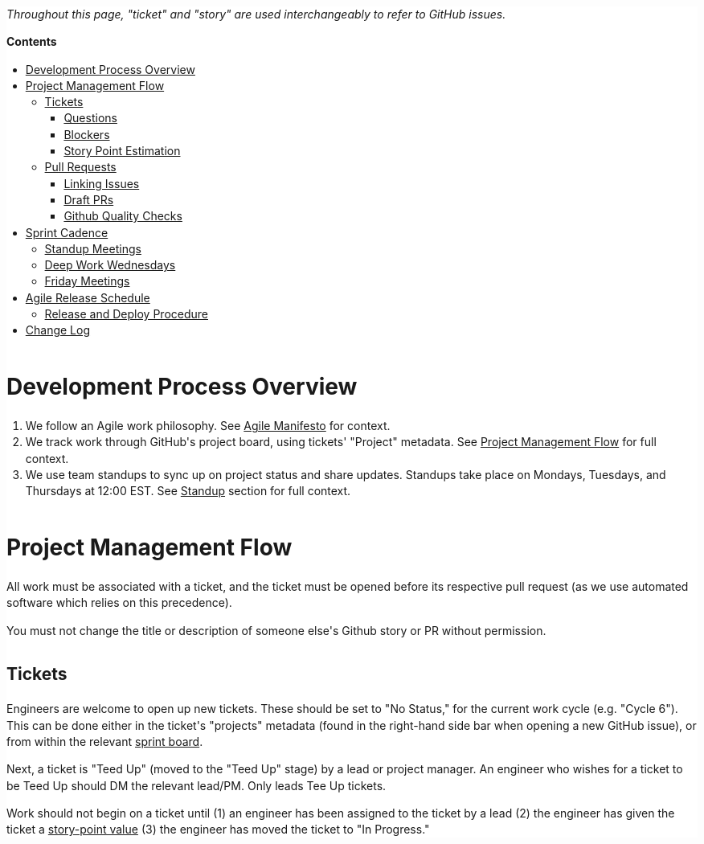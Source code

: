 _Throughout this page, "ticket" and "story" are used interchangeably to refer to GitHub issues._

**Contents**
- [Development Process Overview](#development-process-overview)
- [Project Management Flow](#project-management-flow)
  * [Tickets](#tickets)
    + [Questions](#questions)
    + [Blockers](#blockers)
    + [Story Point Estimation](#story-point-estimation)
  * [Pull Requests](#pull-requests)
    + [Linking Issues](#linking-issues)
    + [Draft PRs](#draft-prs)
    + [Github Quality Checks](#github-quality-checks)
- [Sprint Cadence](#sprint-cadence)
  * [Standup Meetings](#standup-meetings)
  * [Deep Work Wednesdays](#deep-work-wednesdays)
  * [Friday Meetings](#friday-meetings)
- [Agile Release Schedule](#agile-release-schedule)
  * [Release and Deploy Procedure](#release--deploy-procedure)
- [Change Log](#change-log)

# Development Process Overview

1. We follow an Agile work philosophy. See [Agile Manifesto](https://agilemanifesto.org/) for context.
2. We track work through GitHub's project board, using tickets' "Project" metadata. See [Project Management Flow](#project-management-flow) for full context.
3. We use team standups to sync up on project status and share updates. Standups take place on Mondays, Tuesdays, and Thursdays at 12:00 EST. See [Standup](#standup) section for full context.

# Project Management Flow

All work must be associated with a ticket, and the ticket must be opened before its respective pull request (as we use automated software which relies on this precedence).

You must not change the title or description of someone else's Github story or PR without permission. 

## Tickets

Engineers are welcome to open up new tickets. These should be set to "No Status," for the current work cycle (e.g. "Cycle 6"). This can be done either in the ticket's "projects" metadata (found in the right-hand side bar when opening a new GitHub issue), or from within the relevant [sprint board](https://github.com/orgs/hicommonwealth/projects/). 

Next, a ticket is "Teed Up" (moved to the "Teed Up" stage) by a lead or project manager. An engineer who wishes for a ticket to be Teed Up should DM the relevant lead/PM. Only leads Tee Up tickets.

Work should not begin on a ticket until (1) an engineer has been assigned to the ticket by a lead (2) the engineer has given the ticket a [story-point value](#story-point-estimation) (3) the engineer has moved the ticket to "In Progress."
